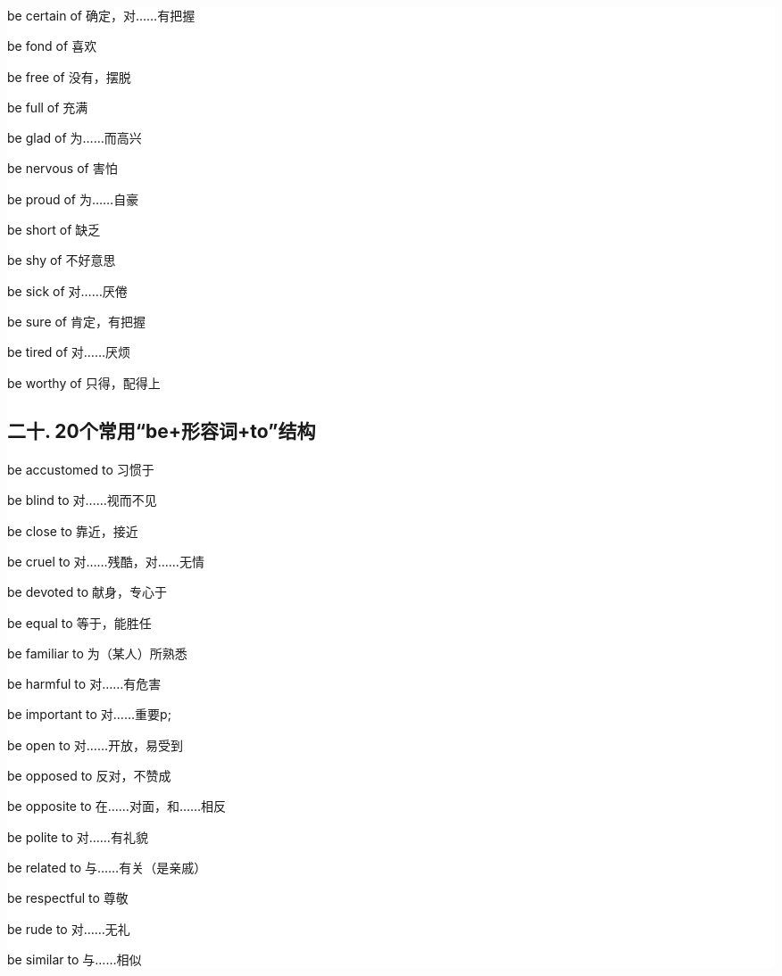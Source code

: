 be certain of 确定，对……有把握

be fond of 喜欢                                    

be free of 没有，摆脱

be full of 充满                                      

be glad of 为……而高兴

be nervous of 害怕                                

be proud of 为……自豪

be short of 缺乏                                   

be shy of 不好意思

be sick of 对……厌倦                              

be sure of 肯定，有把握

be tired of 对……厌烦                              

be worthy of 只得，配得上



## 二十. 20个常用“be+形容词+to”结构



be accustomed to 习惯于                       

be blind to 对……视而不见

be close to 靠近，接近                           

be cruel to 对……残酷，对……无情

be devoted to 献身，专心于                    

be equal to 等于，能胜任

be familiar to 为（某人）所熟悉                

be harmful to 对……有危害

be important to 对……重要p;                  

be open to 对……开放，易受到

be opposed to 反对，不赞成                    

be opposite to 在……对面，和……相反

be polite to 对……有礼貌                        

be related to 与……有关（是亲戚）

be respectful to 尊敬                          

be rude to 对……无礼

be similar to 与……相似                        
